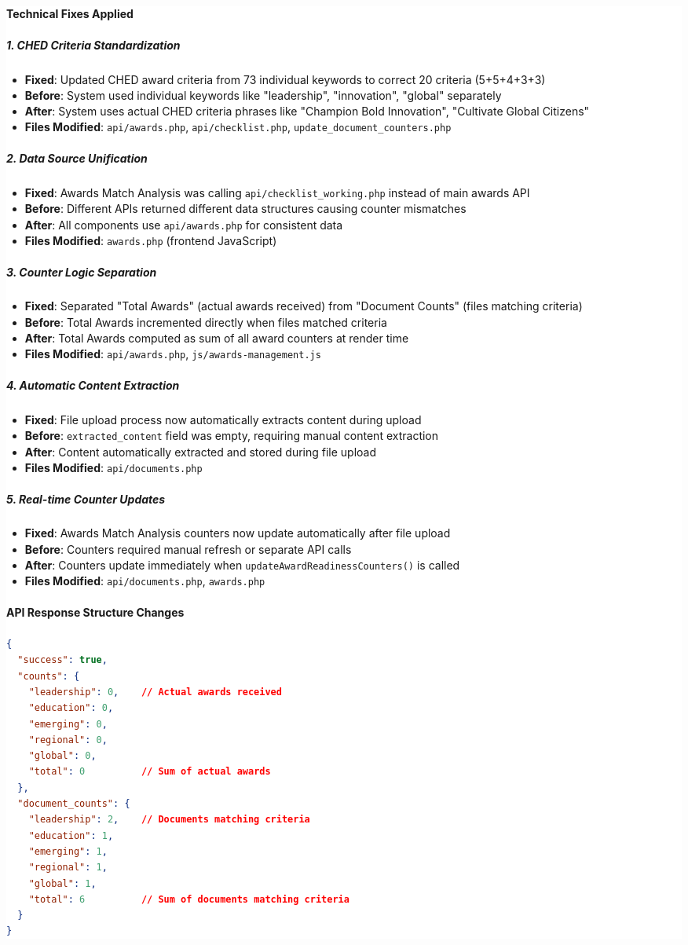 #### Technical Fixes Applied

##### 1. CHED Criteria Standardization
- **Fixed**: Updated CHED award criteria from 73 individual keywords to correct 20 criteria (5+5+4+3+3)
- **Before**: System used individual keywords like "leadership", "innovation", "global" separately
- **After**: System uses actual CHED criteria phrases like "Champion Bold Innovation", "Cultivate Global Citizens"
- **Files Modified**: `api/awards.php`, `api/checklist.php`, `update_document_counters.php`

##### 2. Data Source Unification
- **Fixed**: Awards Match Analysis was calling `api/checklist_working.php` instead of main awards API
- **Before**: Different APIs returned different data structures causing counter mismatches
- **After**: All components use `api/awards.php` for consistent data
- **Files Modified**: `awards.php` (frontend JavaScript)

##### 3. Counter Logic Separation
- **Fixed**: Separated "Total Awards" (actual awards received) from "Document Counts" (files matching criteria)
- **Before**: Total Awards incremented directly when files matched criteria
- **After**: Total Awards computed as sum of all award counters at render time
- **Files Modified**: `api/awards.php`, `js/awards-management.js`

##### 4. Automatic Content Extraction
- **Fixed**: File upload process now automatically extracts content during upload
- **Before**: `extracted_content` field was empty, requiring manual content extraction
- **After**: Content automatically extracted and stored during file upload
- **Files Modified**: `api/documents.php`

##### 5. Real-time Counter Updates
- **Fixed**: Awards Match Analysis counters now update automatically after file upload
- **Before**: Counters required manual refresh or separate API calls
- **After**: Counters update immediately when `updateAwardReadinessCounters()` is called
- **Files Modified**: `api/documents.php`, `awards.php`

#### API Response Structure Changes
```json
{
  "success": true,
  "counts": {
    "leadership": 0,    // Actual awards received
    "education": 0,
    "emerging": 0,
    "regional": 0,
    "global": 0,
    "total": 0          // Sum of actual awards
  },
  "document_counts": {
    "leadership": 2,    // Documents matching criteria
    "education": 1,
    "emerging": 1,
    "regional": 1,
    "global": 1,
    "total": 6          // Sum of documents matching criteria
  }
}
```
